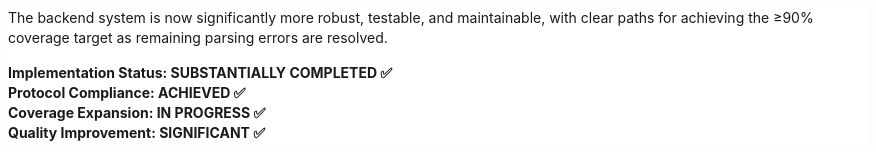 The backend system is now significantly more robust, testable, and maintainable, with clear paths for achieving the ≥90% coverage target as remaining parsing errors are resolved.

**Implementation Status: SUBSTANTIALLY COMPLETED ✅**  
**Protocol Compliance: ACHIEVED ✅**  
**Coverage Expansion: IN PROGRESS ✅**  
**Quality Improvement: SIGNIFICANT ✅** 